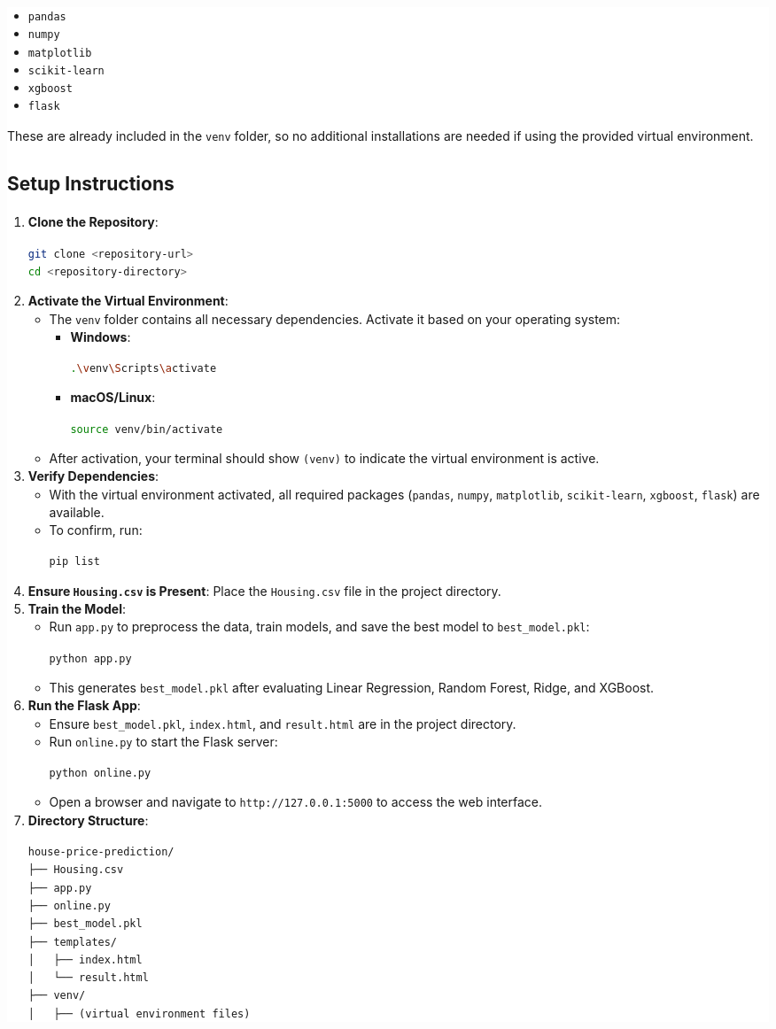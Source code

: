 - `pandas`
- `numpy`
- `matplotlib`
- `scikit-learn`
- `xgboost`
- `flask`

These are already included in the `venv` folder, so no additional installations are needed if using the provided virtual environment.

## Setup Instructions

1. **Clone the Repository**:
   ```bash
   git clone <repository-url>
   cd <repository-directory>
   ```
2. **Activate the Virtual Environment**:
   - The `venv` folder contains all necessary dependencies. Activate it based on your operating system:
     - **Windows**:
       ```bash
       .\venv\Scripts\activate
       ```
     - **macOS/Linux**:
       ```bash
       source venv/bin/activate
       ```
   - After activation, your terminal should show `(venv)` to indicate the virtual environment is active.
3. **Verify Dependencies**:
   - With the virtual environment activated, all required packages (`pandas`, `numpy`, `matplotlib`, `scikit-learn`, `xgboost`, `flask`) are available.
   - To confirm, run:
     ```bash
     pip list
     ```
4. **Ensure `Housing.csv` is Present**: Place the `Housing.csv` file in the project directory.
5. **Train the Model**:
   - Run `app.py` to preprocess the data, train models, and save the best model to `best_model.pkl`:
     ```bash
     python app.py
     ```
   - This generates `best_model.pkl` after evaluating Linear Regression, Random Forest, Ridge, and XGBoost.
6. **Run the Flask App**:
   - Ensure `best_model.pkl`, `index.html`, and `result.html` are in the project directory.
   - Run `online.py` to start the Flask server:
     ```bash
     python online.py
     ```
   - Open a browser and navigate to `http://127.0.0.1:5000` to access the web interface.
7. **Directory Structure**:
   ```
   house-price-prediction/
   ├── Housing.csv
   ├── app.py
   ├── online.py
   ├── best_model.pkl
   ├── templates/
   │   ├── index.html
   │   └── result.html
   ├── venv/
   │   ├── (virtual environment files)
   ```